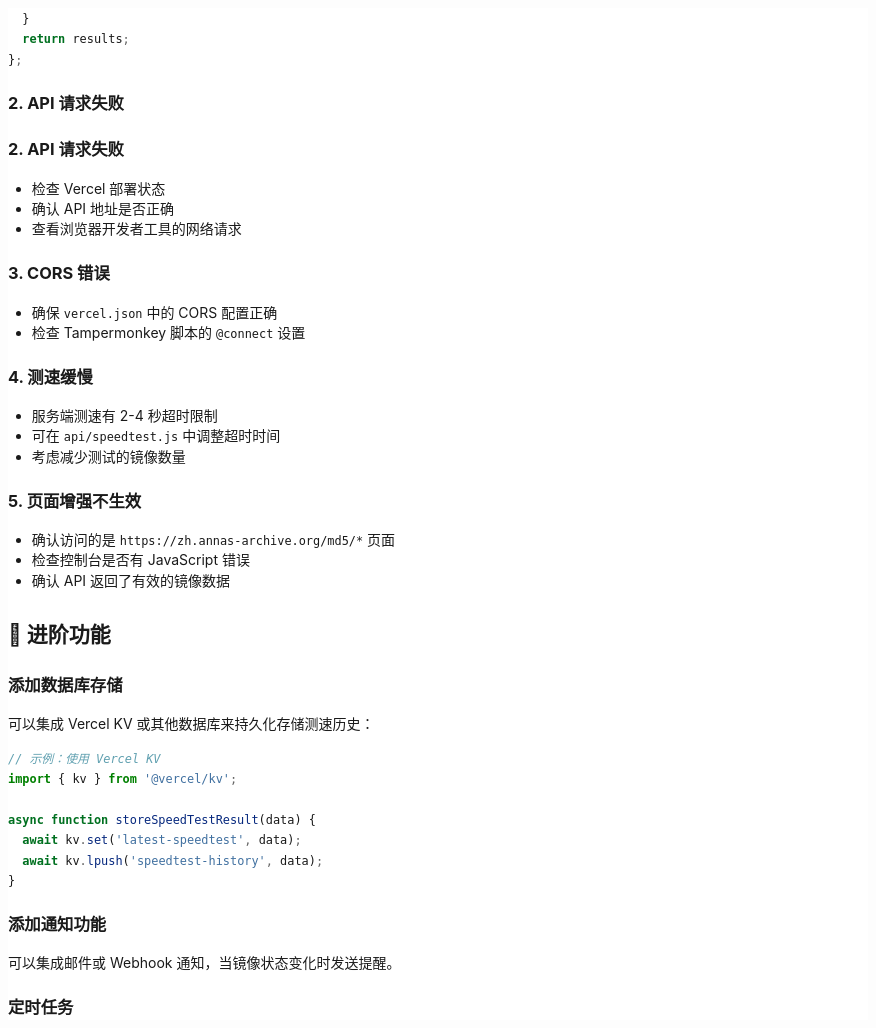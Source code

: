 ```javascript
  }
  return results;
};
```

### 2. API 请求失败

### 2. API 请求失败

- 检查 Vercel 部署状态
- 确认 API 地址是否正确
- 查看浏览器开发者工具的网络请求

### 3. CORS 错误

- 确保 `vercel.json` 中的 CORS 配置正确
- 检查 Tampermonkey 脚本的 `@connect` 设置

### 4. 测速缓慢

- 服务端测速有 2-4 秒超时限制
- 可在 `api/speedtest.js` 中调整超时时间
- 考虑减少测试的镜像数量

### 5. 页面增强不生效

- 确认访问的是 `https://zh.annas-archive.org/md5/*` 页面
- 检查控制台是否有 JavaScript 错误
- 确认 API 返回了有效的镜像数据

## 🚀 进阶功能

### 添加数据库存储

可以集成 Vercel KV 或其他数据库来持久化存储测速历史：

```javascript
// 示例：使用 Vercel KV
import { kv } from '@vercel/kv';

async function storeSpeedTestResult(data) {
  await kv.set('latest-speedtest', data);
  await kv.lpush('speedtest-history', data);
}
```

### 添加通知功能

可以集成邮件或 Webhook 通知，当镜像状态变化时发送提醒。

### 定时任务
